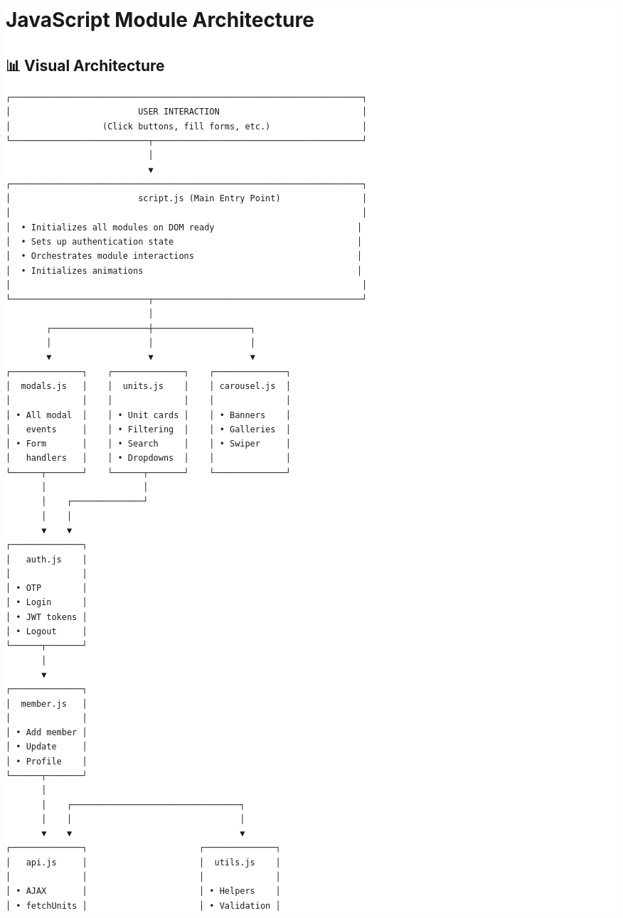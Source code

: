 # JavaScript Module Architecture

## 📊 Visual Architecture

```
┌─────────────────────────────────────────────────────────────────────┐
│                         USER INTERACTION                            │
│                  (Click buttons, fill forms, etc.)                  │
└───────────────────────────┬─────────────────────────────────────────┘
                            │
                            ▼
┌─────────────────────────────────────────────────────────────────────┐
│                         script.js (Main Entry Point)                │
│                                                                     │
│  • Initializes all modules on DOM ready                            │
│  • Sets up authentication state                                    │
│  • Orchestrates module interactions                                │
│  • Initializes animations                                          │
│                                                                     │
└───────────────────────────┬─────────────────────────────────────────┘
                            │
        ┌───────────────────┼───────────────────┐
        │                   │                   │
        ▼                   ▼                   ▼
┌──────────────┐    ┌──────────────┐    ┌──────────────┐
│  modals.js   │    │  units.js    │    │ carousel.js  │
│              │    │              │    │              │
│ • All modal  │    │ • Unit cards │    │ • Banners    │
│   events     │    │ • Filtering  │    │ • Galleries  │
│ • Form       │    │ • Search     │    │ • Swiper     │
│   handlers   │    │ • Dropdowns  │    │              │
└──────┬───────┘    └──────┬───────┘    └──────────────┘
       │                   │
       │    ┌──────────────┘
       │    │
       ▼    ▼
┌──────────────┐
│   auth.js    │
│              │
│ • OTP        │
│ • Login      │
│ • JWT tokens │
│ • Logout     │
└──────┬───────┘
       │
       ▼
┌──────────────┐
│  member.js   │
│              │
│ • Add member │
│ • Update     │
│ • Profile    │
└──────┬───────┘
       │
       │    ┌─────────────────────────────────┐
       │    │                                 │
       ▼    ▼                                 ▼
┌──────────────┐                      ┌──────────────┐
│   api.js     │                      │  utils.js    │
│              │                      │              │
│ • AJAX       │                      │ • Helpers    │
│ • fetchUnits │                      │ • Validation │
```